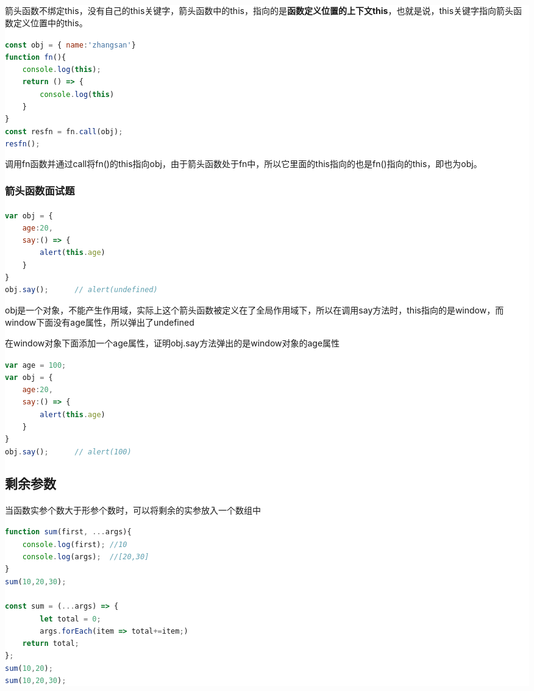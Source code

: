 箭头函数不绑定this，没有自己的this关键字，箭头函数中的this，指向的是**函数定义位置的上下文this**，也就是说，this关键字指向箭头函数定义位置中的this。

```js
const obj = { name:'zhangsan'}
function fn(){
	console.log(this);
	return () => {
		console.log(this)
	}
}
const resfn = fn.call(obj);
resfn();
```

调用fn函数并通过call将fn()的this指向obj，由于箭头函数处于fn中，所以它里面的this指向的也是fn()指向的this，即也为obj。

### 箭头函数面试题

```js
var obj = {
	age:20,
	say:() => {
		alert(this.age)
	}
}
obj.say();		// alert(undefined)
```

obj是一个对象，不能产生作用域，实际上这个箭头函数被定义在了全局作用域下，所以在调用say方法时，this指向的是window，而window下面没有age属性，所以弹出了undefined

在window对象下面添加一个age属性，证明obj.say方法弹出的是window对象的age属性

```js
var age = 100;
var obj = {
	age:20,
	say:() => {
		alert(this.age)
	}
}
obj.say();		// alert(100)
```

## 剩余参数

当函数实参个数大于形参个数时，可以将剩余的实参放入一个数组中

```js
function sum(first, ...args){
	console.log(first);	//10
	console.log(args);	//[20,30]
}
sum(10,20,30);

const sum = (...args) => {
    	let total = 0;
    	args.forEach(item => total+=item;)
    return total;
};
sum(10,20);
sum(10,20,30);
```
